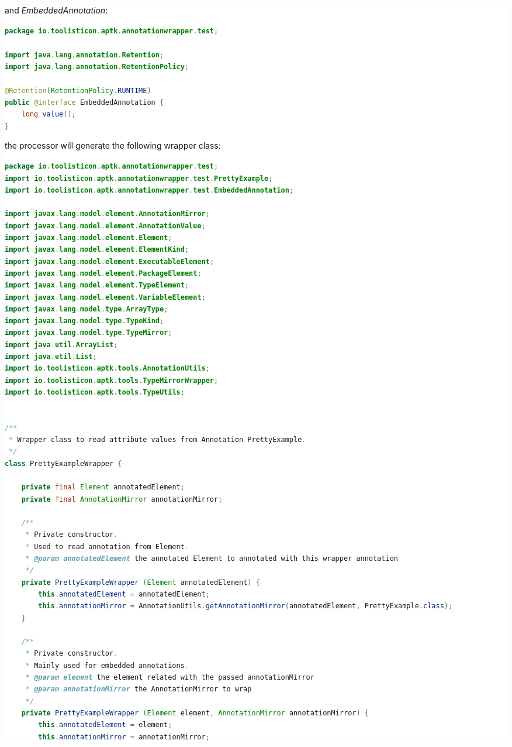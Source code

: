 and *EmbeddedAnnotation*:
````java
package io.toolisticon.aptk.annotationwrapper.test;

import java.lang.annotation.Retention;
import java.lang.annotation.RetentionPolicy;

@Retention(RetentionPolicy.RUNTIME)
public @interface EmbeddedAnnotation {
    long value();
}
````

the processor will generate the following wrapper class:
```java
package io.toolisticon.aptk.annotationwrapper.test;
import io.toolisticon.aptk.annotationwrapper.test.PrettyExample;
import io.toolisticon.aptk.annotationwrapper.test.EmbeddedAnnotation;

import javax.lang.model.element.AnnotationMirror;
import javax.lang.model.element.AnnotationValue;
import javax.lang.model.element.Element;
import javax.lang.model.element.ElementKind;
import javax.lang.model.element.ExecutableElement;
import javax.lang.model.element.PackageElement;
import javax.lang.model.element.TypeElement;
import javax.lang.model.element.VariableElement;
import javax.lang.model.type.ArrayType;
import javax.lang.model.type.TypeKind;
import javax.lang.model.type.TypeMirror;
import java.util.ArrayList;
import java.util.List;
import io.toolisticon.aptk.tools.AnnotationUtils;
import io.toolisticon.aptk.tools.TypeMirrorWrapper;
import io.toolisticon.aptk.tools.TypeUtils;


/**
 * Wrapper class to read attribute values from Annotation PrettyExample.
 */
class PrettyExampleWrapper {

    private final Element annotatedElement;
    private final AnnotationMirror annotationMirror;

    /**
     * Private constructor.
     * Used to read annotation from Element.
     * @param annotatedElement the annotated Element to annotated with this wrapper annotation
     */
    private PrettyExampleWrapper (Element annotatedElement) {
        this.annotatedElement = annotatedElement;
        this.annotationMirror = AnnotationUtils.getAnnotationMirror(annotatedElement, PrettyExample.class);
    }

    /**
     * Private constructor.
     * Mainly used for embedded annotations.
     * @param element the element related with the passed annotationMirror
     * @param annotationMirror the AnnotationMirror to wrap
     */
    private PrettyExampleWrapper (Element element, AnnotationMirror annotationMirror) {
        this.annotatedElement = element;
        this.annotationMirror = annotationMirror;
```